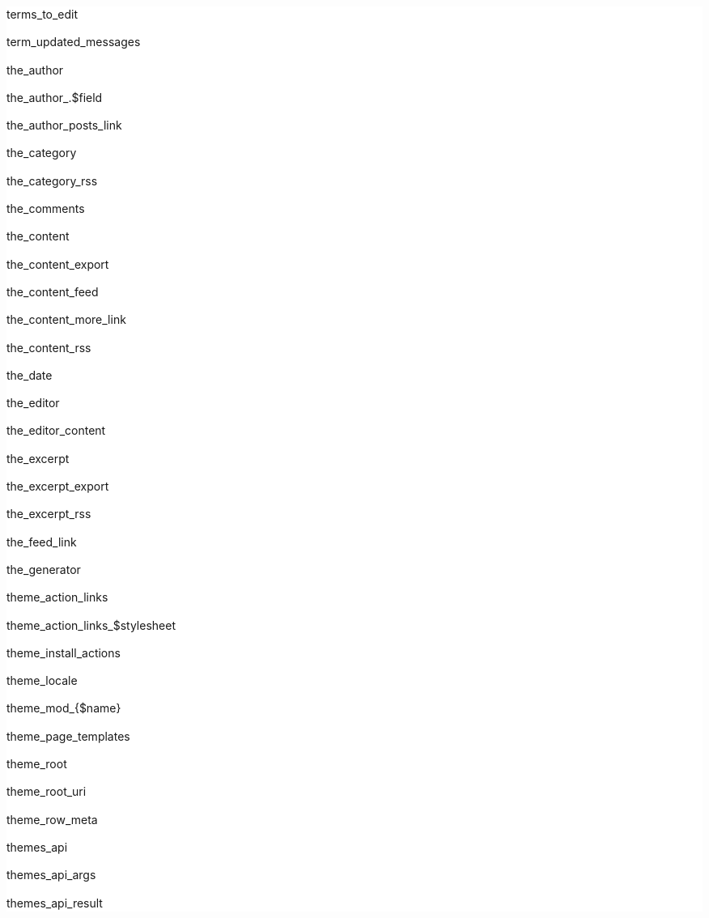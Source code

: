 terms_to_edit

term_updated_messages

the_author

the_author_.$field

the_author_posts_link

the_category

the_category_rss

the_comments

the_content

the_content_export

the_content_feed

the_content_more_link

the_content_rss

the_date

the_editor

the_editor_content

the_excerpt

the_excerpt_export

the_excerpt_rss

the_feed_link

the_generator

theme_action_links

theme_action_links_$stylesheet

theme_install_actions

theme_locale

theme_mod_{$name}

theme_page_templates

theme_root

theme_root_uri

theme_row_meta

themes_api

themes_api_args

themes_api_result
